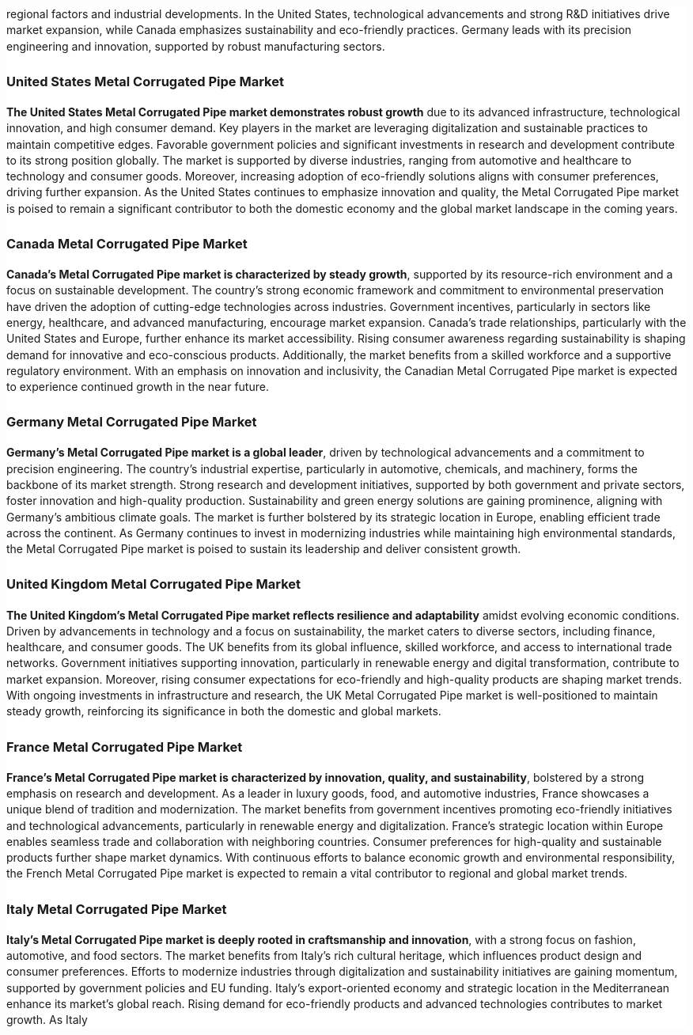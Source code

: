 regional factors and industrial developments. In the United States, technological advancements and strong R&amp;D initiatives drive market expansion, while Canada emphasizes sustainability and eco-friendly practices. Germany leads with its precision engineering and innovation, supported by robust manufacturing sectors.</span></em></p></blockquote><h3><strong>United States Metal Corrugated Pipe Market</strong></h3><p><strong>The United States Metal Corrugated Pipe market demonstrates robust growth</strong> due to its advanced infrastructure, technological innovation, and high consumer demand. Key players in the market are leveraging digitalization and sustainable practices to maintain competitive edges. Favorable government policies and significant investments in research and development contribute to its strong position globally. The market is supported by diverse industries, ranging from automotive and healthcare to technology and consumer goods. Moreover, increasing adoption of eco-friendly solutions aligns with consumer preferences, driving further expansion. As the United States continues to emphasize innovation and quality, the Metal Corrugated Pipe market is poised to remain a significant contributor to both the domestic economy and the global market landscape in the coming years.</p><h3><strong>Canada Metal Corrugated Pipe Market</strong></h3><p><strong>Canada&rsquo;s Metal Corrugated Pipe market is characterized by steady growth</strong>, supported by its resource-rich environment and a focus on sustainable development. The country&rsquo;s strong economic framework and commitment to environmental preservation have driven the adoption of cutting-edge technologies across industries. Government incentives, particularly in sectors like energy, healthcare, and advanced manufacturing, encourage market expansion. Canada&rsquo;s trade relationships, particularly with the United States and Europe, further enhance its market accessibility. Rising consumer awareness regarding sustainability is shaping demand for innovative and eco-conscious products. Additionally, the market benefits from a skilled workforce and a supportive regulatory environment. With an emphasis on innovation and inclusivity, the Canadian Metal Corrugated Pipe market is expected to experience continued growth in the near future.</p><h3><strong>Germany Metal Corrugated Pipe Market</strong></h3><p><strong>Germany&rsquo;s Metal Corrugated Pipe market is a global leader</strong>, driven by technological advancements and a commitment to precision engineering. The country&rsquo;s industrial expertise, particularly in automotive, chemicals, and machinery, forms the backbone of its market strength. Strong research and development initiatives, supported by both government and private sectors, foster innovation and high-quality production. Sustainability and green energy solutions are gaining prominence, aligning with Germany&rsquo;s ambitious climate goals. The market is further bolstered by its strategic location in Europe, enabling efficient trade across the continent. As Germany continues to invest in modernizing industries while maintaining high environmental standards, the Metal Corrugated Pipe market is poised to sustain its leadership and deliver consistent growth.</p><h3><strong>United Kingdom Metal Corrugated Pipe Market</strong></h3><p><strong>The United Kingdom&rsquo;s Metal Corrugated Pipe market reflects resilience and adaptability</strong> amidst evolving economic conditions. Driven by advancements in technology and a focus on sustainability, the market caters to diverse sectors, including finance, healthcare, and consumer goods. The UK benefits from its global influence, skilled workforce, and access to international trade networks. Government initiatives supporting innovation, particularly in renewable energy and digital transformation, contribute to market expansion. Moreover, rising consumer expectations for eco-friendly and high-quality products are shaping market trends. With ongoing investments in infrastructure and research, the UK Metal Corrugated Pipe market is well-positioned to maintain steady growth, reinforcing its significance in both the domestic and global markets.</p><h3><strong>France Metal Corrugated Pipe Market</strong></h3><p><strong>France&rsquo;s Metal Corrugated Pipe market is characterized by innovation, quality, and sustainability</strong>, bolstered by a strong emphasis on research and development. As a leader in luxury goods, food, and automotive industries, France showcases a unique blend of tradition and modernization. The market benefits from government incentives promoting eco-friendly initiatives and technological advancements, particularly in renewable energy and digitalization. France&rsquo;s strategic location within Europe enables seamless trade and collaboration with neighboring countries. Consumer preferences for high-quality and sustainable products further shape market dynamics. With continuous efforts to balance economic growth and environmental responsibility, the French Metal Corrugated Pipe market is expected to remain a vital contributor to regional and global market trends.</p><h3><strong>Italy Metal Corrugated Pipe Market</strong></h3><p><strong>Italy&rsquo;s Metal Corrugated Pipe market is deeply rooted in craftsmanship and innovation</strong>, with a strong focus on fashion, automotive, and food sectors. The market benefits from Italy&rsquo;s rich cultural heritage, which influences product design and consumer preferences. Efforts to modernize industries through digitalization and sustainability initiatives are gaining momentum, supported by government policies and EU funding. Italy&rsquo;s export-oriented economy and strategic location in the Mediterranean enhance its market&rsquo;s global reach. Rising demand for eco-friendly products and advanced technologies contributes to market growth. As Italy